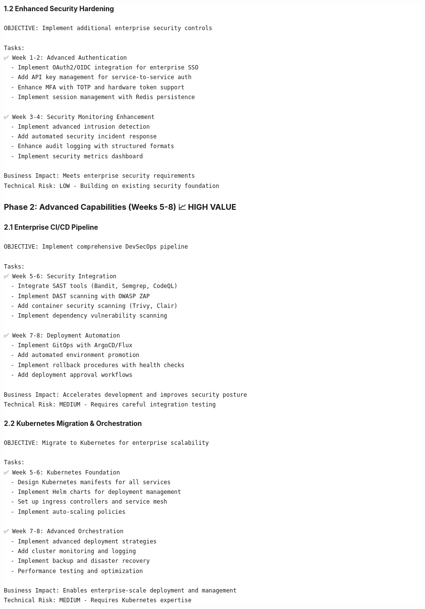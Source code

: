#### **1.2 Enhanced Security Hardening**
```
OBJECTIVE: Implement additional enterprise security controls

Tasks:
✅ Week 1-2: Advanced Authentication
  - Implement OAuth2/OIDC integration for enterprise SSO
  - Add API key management for service-to-service auth
  - Enhance MFA with TOTP and hardware token support
  - Implement session management with Redis persistence

✅ Week 3-4: Security Monitoring Enhancement
  - Implement advanced intrusion detection
  - Add automated security incident response
  - Enhance audit logging with structured formats
  - Implement security metrics dashboard

Business Impact: Meets enterprise security requirements
Technical Risk: LOW - Building on existing security foundation
```

### **Phase 2: Advanced Capabilities (Weeks 5-8)** 📈 **HIGH VALUE**

#### **2.1 Enterprise CI/CD Pipeline**
```
OBJECTIVE: Implement comprehensive DevSecOps pipeline

Tasks:
✅ Week 5-6: Security Integration
  - Integrate SAST tools (Bandit, Semgrep, CodeQL)
  - Implement DAST scanning with OWASP ZAP
  - Add container security scanning (Trivy, Clair)
  - Implement dependency vulnerability scanning

✅ Week 7-8: Deployment Automation
  - Implement GitOps with ArgoCD/Flux
  - Add automated environment promotion
  - Implement rollback procedures with health checks
  - Add deployment approval workflows

Business Impact: Accelerates development and improves security posture
Technical Risk: MEDIUM - Requires careful integration testing
```

#### **2.2 Kubernetes Migration & Orchestration**
```
OBJECTIVE: Migrate to Kubernetes for enterprise scalability

Tasks:
✅ Week 5-6: Kubernetes Foundation
  - Design Kubernetes manifests for all services
  - Implement Helm charts for deployment management
  - Set up ingress controllers and service mesh
  - Implement auto-scaling policies

✅ Week 7-8: Advanced Orchestration
  - Implement advanced deployment strategies
  - Add cluster monitoring and logging
  - Implement backup and disaster recovery
  - Performance testing and optimization

Business Impact: Enables enterprise-scale deployment and management
Technical Risk: MEDIUM - Requires Kubernetes expertise
```